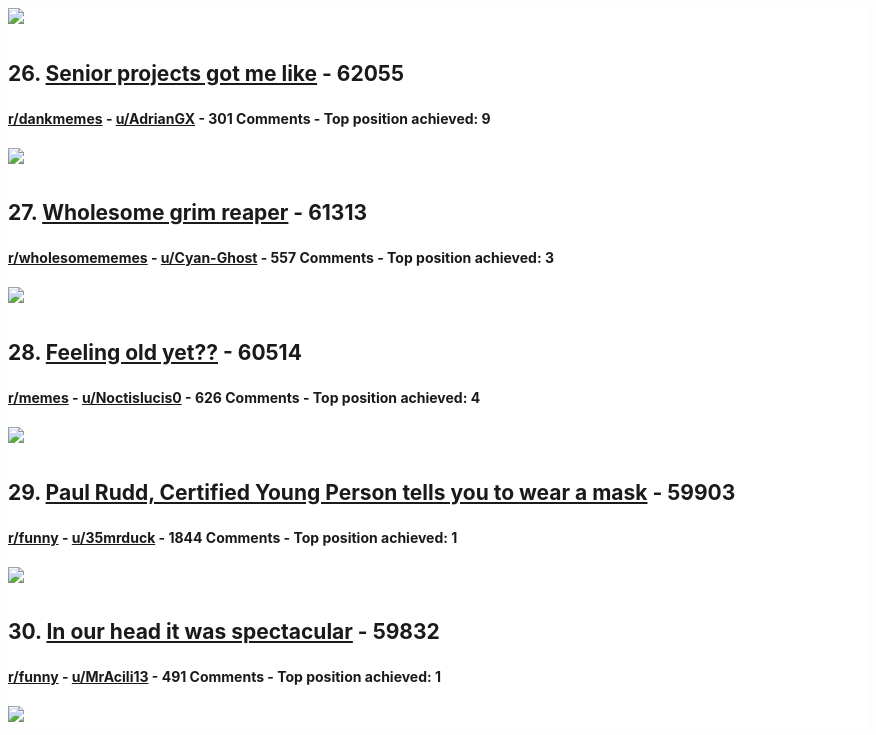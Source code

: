 <a href="https://v.redd.it/xapadttkb4n51"><img src="https://b.thumbs.redditmedia.com/GvlWQ1jQ1CSQ9_6U5tKhV8hUnYS7XfQ1B4O2D2wOPlg.jpg"></img></a>

## 26. [Senior projects got me like](http://reddit.com/r/dankmemes/comments/issww6/senior_projects_got_me_like/) - 62055
#### [r/dankmemes](http://reddit.com/r/dankmemes) - [u/AdrianGX](http://reddit.com/u/AdrianGX) - 301 Comments - Top position achieved: 9

<a href="https://i.imgur.com/0uTuEuS.gifv"><img src="https://b.thumbs.redditmedia.com/VwLxVBXq1tX6Vf2knWCNBH0eZeaUhOp3-ISX1yHZ-8Y.jpg"></img></a>

## 27. [Wholesome grim reaper](http://reddit.com/r/wholesomememes/comments/isjgdl/wholesome_grim_reaper/) - 61313
#### [r/wholesomememes](http://reddit.com/r/wholesomememes) - [u/Cyan-Ghost](http://reddit.com/u/Cyan-Ghost) - 557 Comments - Top position achieved: 3

<a href="https://i.redd.it/cj512ergr3n51.jpg"><img src="https://a.thumbs.redditmedia.com/GhLOrMZP-XGLr_K_pTJ79gMB6m-g5QS2J0DPZn1Qfv4.jpg"></img></a>

## 28. [Feeling old yet??](http://reddit.com/r/memes/comments/isf4fo/feeling_old_yet/) - 60514
#### [r/memes](http://reddit.com/r/memes) - [u/Noctislucis0](http://reddit.com/u/Noctislucis0) - 626 Comments - Top position achieved: 4

<a href="https://i.redd.it/xjrz177dy1n51.jpg"><img src="https://b.thumbs.redditmedia.com/grDiGMuFsyCT06Gvg5KZ_7zNOMOrt2gZY0EQWzWRh_w.jpg"></img></a>

## 29. [Paul Rudd, Certified Young Person tells you to wear a mask](http://reddit.com/r/funny/comments/isuri5/paul_rudd_certified_young_person_tells_you_to/) - 59903
#### [r/funny](http://reddit.com/r/funny) - [u/35mrduck](http://reddit.com/u/35mrduck) - 1844 Comments - Top position achieved: 1

<a href="https://v.redd.it/kg6gjfhsm6n51"><img src="https://b.thumbs.redditmedia.com/iAU7CQFjAFDyk2GaCdkRVRaSOj4h67djcK_ER9t4oTQ.jpg"></img></a>

## 30. [In our head it was spectacular](http://reddit.com/r/funny/comments/ishc1d/in_our_head_it_was_spectacular/) - 59832
#### [r/funny](http://reddit.com/r/funny) - [u/MrAcili13](http://reddit.com/u/MrAcili13) - 491 Comments - Top position achieved: 1

<a href="https://v.redd.it/chbqyja6v2n51"><img src="https://b.thumbs.redditmedia.com/FV7bDOuNNX5zztixwG7go0DPBAcYUT8DhBpMxSdhFhY.jpg"></img></a>
